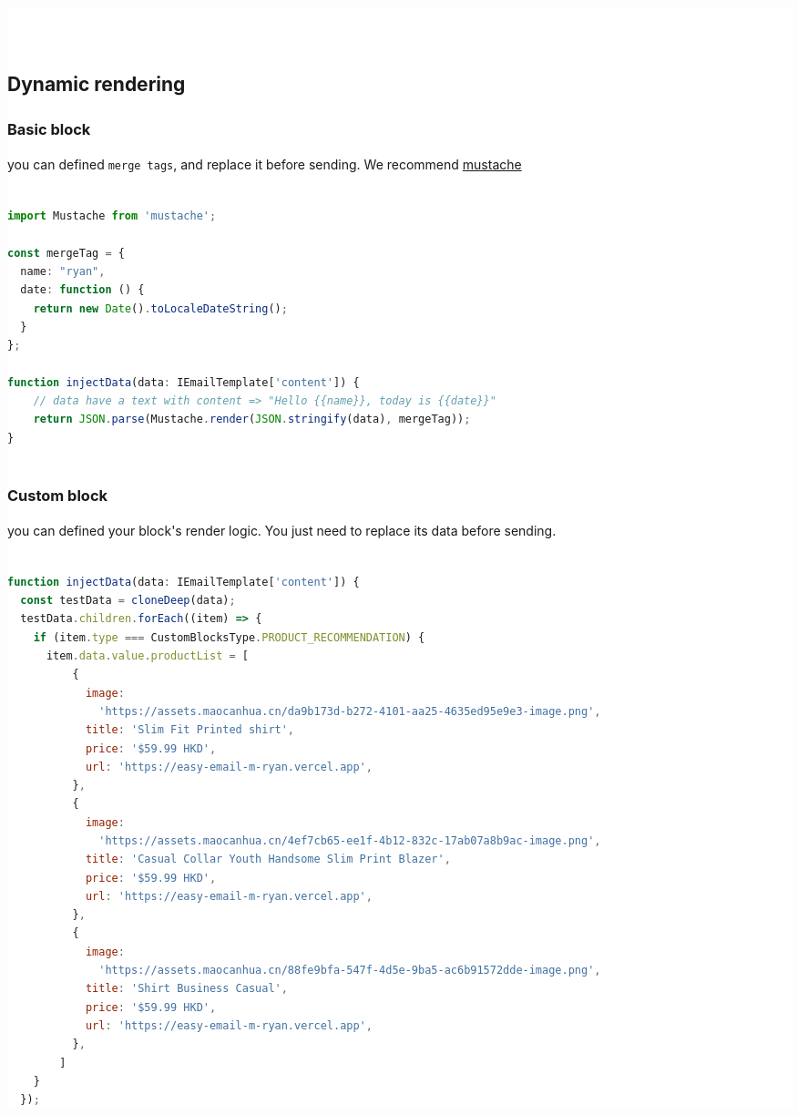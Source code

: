 <br/>
<br/>

## Dynamic rendering

### Basic block 
you can defined `merge tags`, and replace it before sending. We recommend [mustache](https://github.com/janl/mustache.js)

```ts

import Mustache from 'mustache';

const mergeTag = {
  name: "ryan",
  date: function () {
    return new Date().toLocaleDateString();
  }
};

function injectData(data: IEmailTemplate['content']) {
    // data have a text with content => "Hello {{name}}, today is {{date}}"
    return JSON.parse(Mustache.render(JSON.stringify(data), mergeTag));
}



```

### Custom block
you can defined your block's render logic. You just need to replace its data before sending.

```js

function injectData(data: IEmailTemplate['content']) {
  const testData = cloneDeep(data);
  testData.children.forEach((item) => {
    if (item.type === CustomBlocksType.PRODUCT_RECOMMENDATION) {
      item.data.value.productList = [
          {
            image:
              'https://assets.maocanhua.cn/da9b173d-b272-4101-aa25-4635ed95e9e3-image.png',
            title: 'Slim Fit Printed shirt',
            price: '$59.99 HKD',
            url: 'https://easy-email-m-ryan.vercel.app',
          },
          {
            image:
              'https://assets.maocanhua.cn/4ef7cb65-ee1f-4b12-832c-17ab07a8b9ac-image.png',
            title: 'Casual Collar Youth Handsome Slim Print Blazer',
            price: '$59.99 HKD',
            url: 'https://easy-email-m-ryan.vercel.app',
          },
          {
            image:
              'https://assets.maocanhua.cn/88fe9bfa-547f-4d5e-9ba5-ac6b91572dde-image.png',
            title: 'Shirt Business Casual',
            price: '$59.99 HKD',
            url: 'https://easy-email-m-ryan.vercel.app',
          },
        ]
    }
  });

```